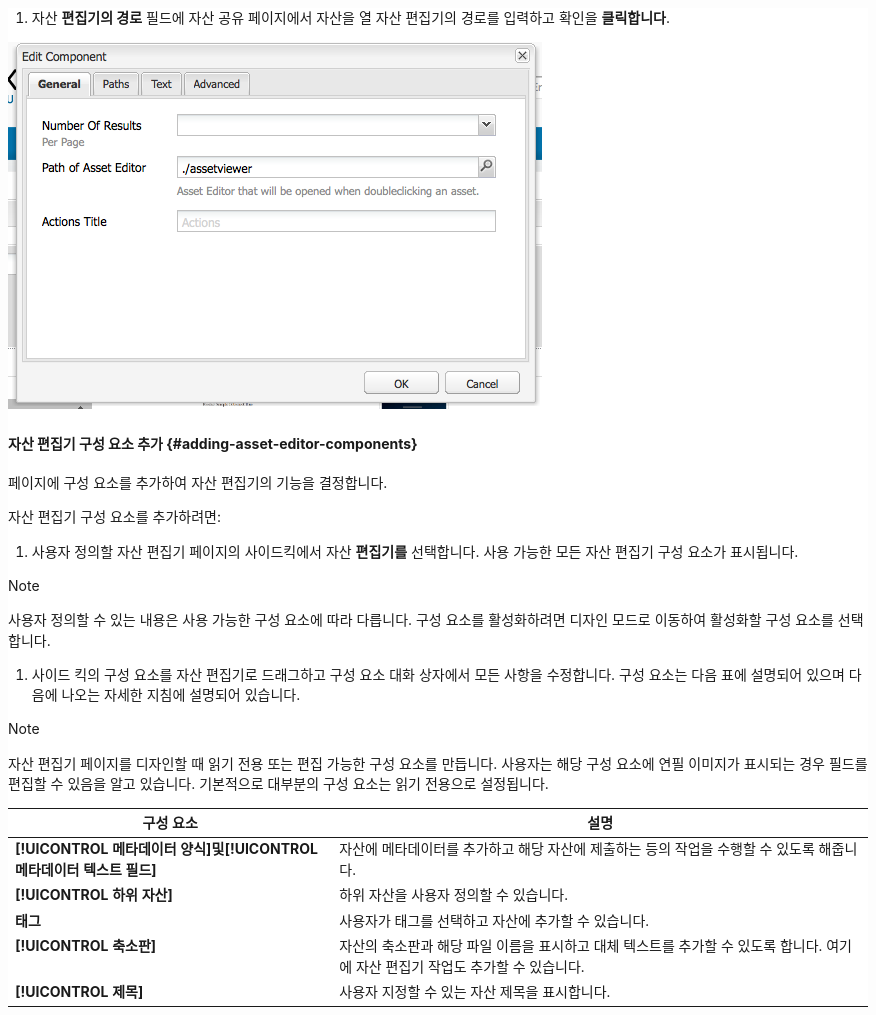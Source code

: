 1. 자산 **편집기의 경로** 필드에 자산 공유 페이지에서 자산을 열 자산 편집기의 경로를 입력하고 확인을 **클릭합니다**.

![screen_shot_2012-04-23at21653pm](assets/screen_shot_2012-04-23at21653pm.png)

#### 자산 편집기 구성 요소 추가 {#adding-asset-editor-components}

페이지에 구성 요소를 추가하여 자산 편집기의 기능을 결정합니다.

자산 편집기 구성 요소를 추가하려면:

1. 사용자 정의할 자산 편집기 페이지의 사이드킥에서 자산 **편집기를** 선택합니다. 사용 가능한 모든 자산 편집기 구성 요소가 표시됩니다.

>[!NOTE]
>
>사용자 정의할 수 있는 내용은 사용 가능한 구성 요소에 따라 다릅니다. 구성 요소를 활성화하려면 디자인 모드로 이동하여 활성화할 구성 요소를 선택합니다.

1. 사이드 킥의 구성 요소를 자산 편집기로 드래그하고 구성 요소 대화 상자에서 모든 사항을 수정합니다. 구성 요소는 다음 표에 설명되어 있으며 다음에 나오는 자세한 지침에 설명되어 있습니다.

>[!NOTE]
>
>자산 편집기 페이지를 디자인할 때 읽기 전용 또는 편집 가능한 구성 요소를 만듭니다. 사용자는 해당 구성 요소에 연필 이미지가 표시되는 경우 필드를 편집할 수 있음을 알고 있습니다. 기본적으로 대부분의 구성 요소는 읽기 전용으로 설정됩니다.

| 구성 요소 | 설명 |
|---|---|
| **[!UICONTROL 메타데이터 양식]및[!UICONTROL 메타데이터 텍스트 필드]** | 자산에 메타데이터를 추가하고 해당 자산에 제출하는 등의 작업을 수행할 수 있도록 해줍니다. |
| **[!UICONTROL 하위 자산]** | 하위 자산을 사용자 정의할 수 있습니다. |
| **태그** | 사용자가 태그를 선택하고 자산에 추가할 수 있습니다. |
| **[!UICONTROL 축소판]** | 자산의 축소판과 해당 파일 이름을 표시하고 대체 텍스트를 추가할 수 있도록 합니다. 여기에 자산 편집기 작업도 추가할 수 있습니다. |
| **[!UICONTROL 제목]** | 사용자 지정할 수 있는 자산 제목을 표시합니다. |
